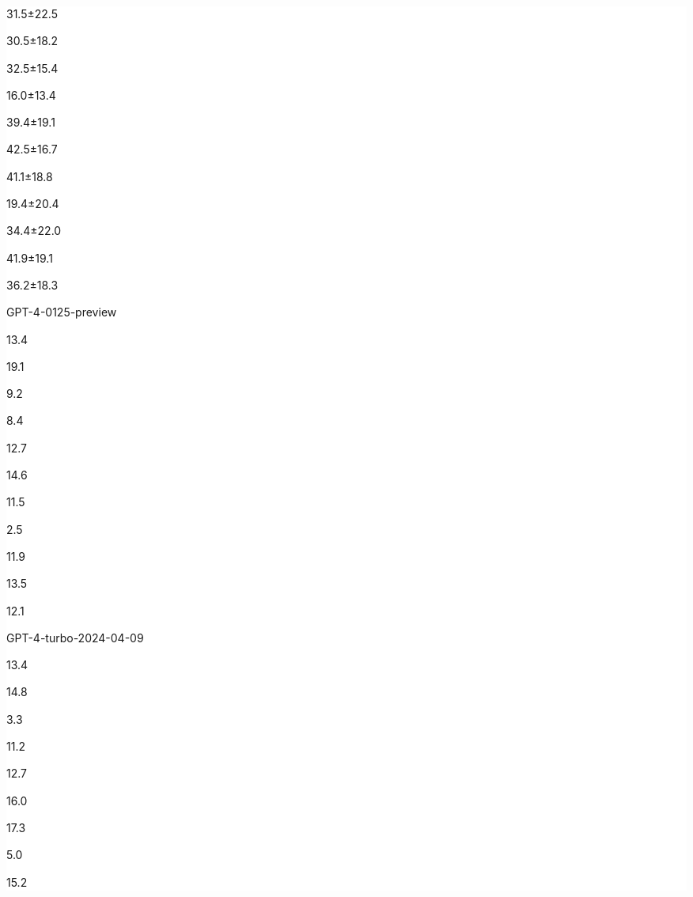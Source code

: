31.5±22.5

30.5±18.2

32.5±15.4

16.0±13.4

39.4±19.1

42.5±16.7

41.1±18.8

19.4±20.4

34.4±22.0

41.9±19.1

36.2±18.3

GPT-4-0125-preview

13.4

19.1

9.2

8.4

12.7

14.6

11.5

2.5

11.9

13.5

12.1

GPT-4-turbo-2024-04-09

13.4

14.8

3.3

11.2

12.7

16.0

17.3

5.0

15.2
